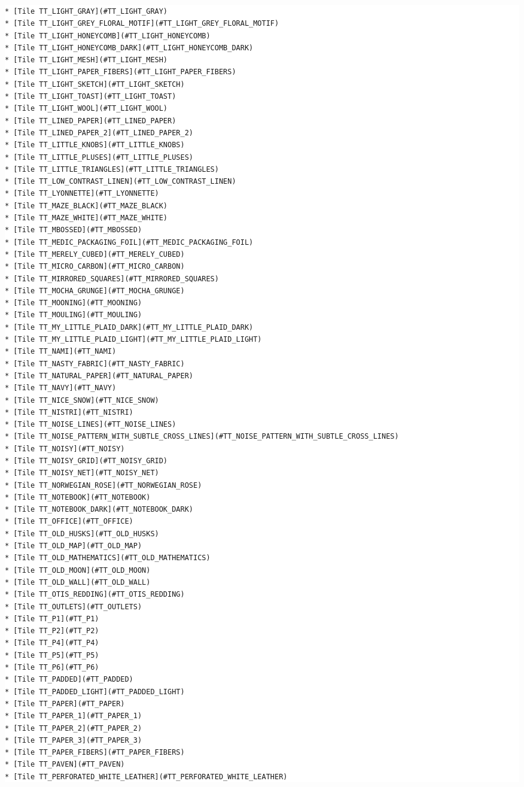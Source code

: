     * [Tile TT_LIGHT_GRAY](#TT_LIGHT_GRAY)
    * [Tile TT_LIGHT_GREY_FLORAL_MOTIF](#TT_LIGHT_GREY_FLORAL_MOTIF)
    * [Tile TT_LIGHT_HONEYCOMB](#TT_LIGHT_HONEYCOMB)
    * [Tile TT_LIGHT_HONEYCOMB_DARK](#TT_LIGHT_HONEYCOMB_DARK)
    * [Tile TT_LIGHT_MESH](#TT_LIGHT_MESH)
    * [Tile TT_LIGHT_PAPER_FIBERS](#TT_LIGHT_PAPER_FIBERS)
    * [Tile TT_LIGHT_SKETCH](#TT_LIGHT_SKETCH)
    * [Tile TT_LIGHT_TOAST](#TT_LIGHT_TOAST)
    * [Tile TT_LIGHT_WOOL](#TT_LIGHT_WOOL)
    * [Tile TT_LINED_PAPER](#TT_LINED_PAPER)
    * [Tile TT_LINED_PAPER_2](#TT_LINED_PAPER_2)
    * [Tile TT_LITTLE_KNOBS](#TT_LITTLE_KNOBS)
    * [Tile TT_LITTLE_PLUSES](#TT_LITTLE_PLUSES)
    * [Tile TT_LITTLE_TRIANGLES](#TT_LITTLE_TRIANGLES)
    * [Tile TT_LOW_CONTRAST_LINEN](#TT_LOW_CONTRAST_LINEN)
    * [Tile TT_LYONNETTE](#TT_LYONNETTE)
    * [Tile TT_MAZE_BLACK](#TT_MAZE_BLACK)
    * [Tile TT_MAZE_WHITE](#TT_MAZE_WHITE)
    * [Tile TT_MBOSSED](#TT_MBOSSED)
    * [Tile TT_MEDIC_PACKAGING_FOIL](#TT_MEDIC_PACKAGING_FOIL)
    * [Tile TT_MERELY_CUBED](#TT_MERELY_CUBED)
    * [Tile TT_MICRO_CARBON](#TT_MICRO_CARBON)
    * [Tile TT_MIRRORED_SQUARES](#TT_MIRRORED_SQUARES)
    * [Tile TT_MOCHA_GRUNGE](#TT_MOCHA_GRUNGE)
    * [Tile TT_MOONING](#TT_MOONING)
    * [Tile TT_MOULING](#TT_MOULING)
    * [Tile TT_MY_LITTLE_PLAID_DARK](#TT_MY_LITTLE_PLAID_DARK)
    * [Tile TT_MY_LITTLE_PLAID_LIGHT](#TT_MY_LITTLE_PLAID_LIGHT)
    * [Tile TT_NAMI](#TT_NAMI)
    * [Tile TT_NASTY_FABRIC](#TT_NASTY_FABRIC)
    * [Tile TT_NATURAL_PAPER](#TT_NATURAL_PAPER)
    * [Tile TT_NAVY](#TT_NAVY)
    * [Tile TT_NICE_SNOW](#TT_NICE_SNOW)
    * [Tile TT_NISTRI](#TT_NISTRI)
    * [Tile TT_NOISE_LINES](#TT_NOISE_LINES)
    * [Tile TT_NOISE_PATTERN_WITH_SUBTLE_CROSS_LINES](#TT_NOISE_PATTERN_WITH_SUBTLE_CROSS_LINES)
    * [Tile TT_NOISY](#TT_NOISY)
    * [Tile TT_NOISY_GRID](#TT_NOISY_GRID)
    * [Tile TT_NOISY_NET](#TT_NOISY_NET)
    * [Tile TT_NORWEGIAN_ROSE](#TT_NORWEGIAN_ROSE)
    * [Tile TT_NOTEBOOK](#TT_NOTEBOOK)
    * [Tile TT_NOTEBOOK_DARK](#TT_NOTEBOOK_DARK)
    * [Tile TT_OFFICE](#TT_OFFICE)
    * [Tile TT_OLD_HUSKS](#TT_OLD_HUSKS)
    * [Tile TT_OLD_MAP](#TT_OLD_MAP)
    * [Tile TT_OLD_MATHEMATICS](#TT_OLD_MATHEMATICS)
    * [Tile TT_OLD_MOON](#TT_OLD_MOON)
    * [Tile TT_OLD_WALL](#TT_OLD_WALL)
    * [Tile TT_OTIS_REDDING](#TT_OTIS_REDDING)
    * [Tile TT_OUTLETS](#TT_OUTLETS)
    * [Tile TT_P1](#TT_P1)
    * [Tile TT_P2](#TT_P2)
    * [Tile TT_P4](#TT_P4)
    * [Tile TT_P5](#TT_P5)
    * [Tile TT_P6](#TT_P6)
    * [Tile TT_PADDED](#TT_PADDED)
    * [Tile TT_PADDED_LIGHT](#TT_PADDED_LIGHT)
    * [Tile TT_PAPER](#TT_PAPER)
    * [Tile TT_PAPER_1](#TT_PAPER_1)
    * [Tile TT_PAPER_2](#TT_PAPER_2)
    * [Tile TT_PAPER_3](#TT_PAPER_3)
    * [Tile TT_PAPER_FIBERS](#TT_PAPER_FIBERS)
    * [Tile TT_PAVEN](#TT_PAVEN)
    * [Tile TT_PERFORATED_WHITE_LEATHER](#TT_PERFORATED_WHITE_LEATHER)